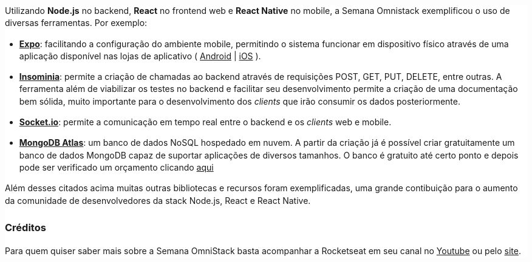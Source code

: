 Utilizando __Node.js__ no backend, __React__ no frontend web e __React Native__ no mobile, a Semana Omnistack exemplificou o uso de diversas ferramentas. Por exemplo: <br/>
 - [__Expo__](https://expo.io/): facilitando a configuração do ambiente mobile, permitindo o sistema funcionar em dispositivo físico através de uma aplicação disponível nas lojas de aplicativo ( [Android](https://play.google.com/store/apps/details?id=host.exp.exponent&referrer=www) | [iOS](https://apps.apple.com/app/apple-store/id982107779) ).

- [__Insominia__](https://insomnia.rest/): permite a criação de chamadas ao backend através de requisições POST, GET, PUT, DELETE, entre outras. A ferramenta além de viabilizar os testes no backend e facilitar seu desenvolvimento permite a criação de uma documentação bem sólida, muito importante para o desenvolvimento dos *clients* que irão consumir os dados posteriormente.  

- [__Socket.io__](https://socket.io/): permite a comunicação em tempo real entre o backend e os *clients* web e mobile. 

- [__MongoDB Atlas__](https://www.mongodb.com/cloud/atlas): um banco de dados NoSQL hospedado em nuvem. A partir da criação já é possível criar gratuitamente um banco de dados MongoDB capaz de suportar aplicações de diversos tamanhos. O banco é gratuito até certo ponto e depois pode ser verificado um orçamento clicando [aqui](https://www.mongodb.com/cloud/atlas/pricing)

Além desses citados acima muitas outras bibliotecas e recursos foram exemplificadas, uma grande contibuição para o aumento da comunidade de desenvolvedores da stack  Node.js, React e React Native. 

### Créditos 

Para quem quiser saber mais sobre a Semana OmniStack basta acompanhar a Rocketseat em seu canal no [Youtube](http://youtube.com/rocketseat) ou pelo [site](https://rocketseat.com.br/).